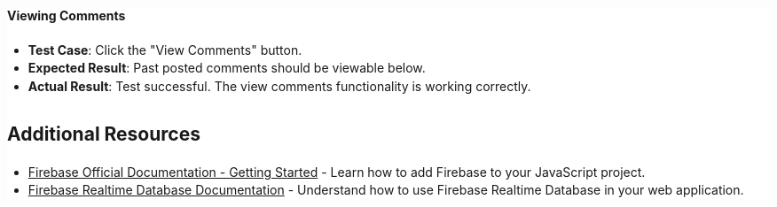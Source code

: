 #### Viewing Comments
- **Test Case**: Click the "View Comments" button.
- **Expected Result**: Past posted comments should be viewable below.
- **Actual Result**: Test successful. The view comments functionality is working correctly.

## Additional Resources
- [Firebase Official Documentation - Getting Started](https://firebase.google.com/docs/web/setup) - Learn how to add Firebase to your JavaScript project.
- [Firebase Realtime Database Documentation](https://firebase.google.com/docs/database/web/start) - Understand how to use Firebase Realtime Database in your web application.
